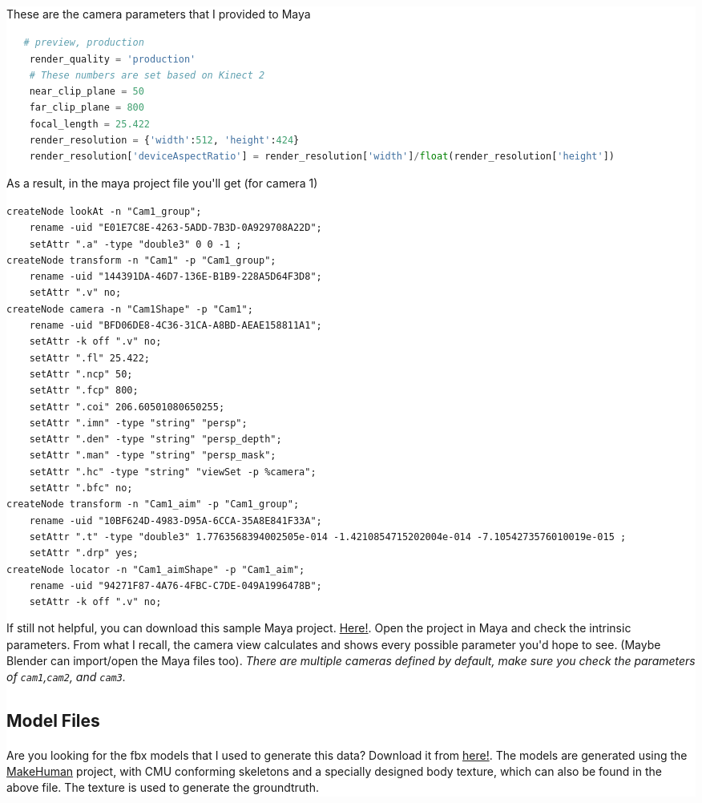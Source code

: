 These are the camera parameters that I provided to Maya
```python
   # preview, production
    render_quality = 'production'
    # These numbers are set based on Kinect 2
    near_clip_plane = 50
    far_clip_plane = 800
    focal_length = 25.422
    render_resolution = {'width':512, 'height':424}
    render_resolution['deviceAspectRatio'] = render_resolution['width']/float(render_resolution['height'])
```
As a result, in the maya project file you'll get (for camera 1)
```
createNode lookAt -n "Cam1_group";
	rename -uid "E01E7C8E-4263-5ADD-7B3D-0A929708A22D";
	setAttr ".a" -type "double3" 0 0 -1 ;
createNode transform -n "Cam1" -p "Cam1_group";
	rename -uid "144391DA-46D7-136E-B1B9-228A5D64F3D8";
	setAttr ".v" no;
createNode camera -n "Cam1Shape" -p "Cam1";
	rename -uid "BFD06DE8-4C36-31CA-A8BD-AEAE158811A1";
	setAttr -k off ".v" no;
	setAttr ".fl" 25.422;
	setAttr ".ncp" 50;
	setAttr ".fcp" 800;
	setAttr ".coi" 206.60501080650255;
	setAttr ".imn" -type "string" "persp";
	setAttr ".den" -type "string" "persp_depth";
	setAttr ".man" -type "string" "persp_mask";
	setAttr ".hc" -type "string" "viewSet -p %camera";
	setAttr ".bfc" no;
createNode transform -n "Cam1_aim" -p "Cam1_group";
	rename -uid "10BF624D-4983-D95A-6CCA-35A8E841F33A";
	setAttr ".t" -type "double3" 1.7763568394002505e-014 -1.4210854715202004e-014 -7.1054273576010019e-015 ;
	setAttr ".drp" yes;
createNode locator -n "Cam1_aimShape" -p "Cam1_aim";
	rename -uid "94271F87-4A76-4FBC-C7DE-049A1996478B";
	setAttr -k off ".v" no;
```
If still not helpful, you can download this sample Maya project. [Here!](http://cs.ubc.ca/~shafaei/dataset/mayaProject.zip). Open the project in Maya and check the intrinsic parameters. From what I recall, the camera view calculates and shows every possible parameter you'd hope to see. (Maybe Blender can import/open the Maya files too).
_There are multiple cameras defined by default, make sure you check the parameters of `cam1`,`cam2`, and `cam3`._ 

## Model Files
Are you looking for the fbx models that I used to generate this data? Download it from [here!](http://www.cs.ubc.ca/~shafaei/dataset/3dmodels.tar.gz). The models are generated using the [MakeHuman](http://www.makehuman.org/) project, with CMU conforming skeletons and a specially designed body texture, which can also be found in the above file. The texture is used to generate the groundtruth.
